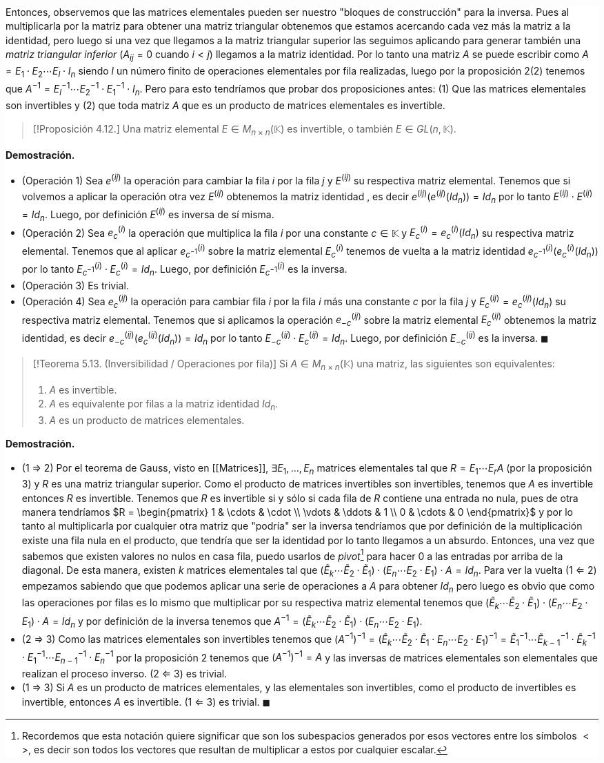 Entonces, observemos que las matrices elementales pueden ser nuestro "bloques de construcción" para la inversa. Pues al multiplicarla por la matriz para obtener una matriz triangular obtenemos que estamos acercando cada vez más la matriz a la identidad, pero luego si una vez que llegamos a la matriz triangular superior las seguimos aplicando para generar también una _matriz triangular inferior_ ($A_{ij} = 0$ cuando $i < j$) llegamos a la matriz identidad. Por lo tanto una matriz $A$ se puede escribir como $A = E_1 \cdot E_2 \cdots E_l \cdot I_n$ siendo $l$ un número finito de operaciones elementales por fila realizadas, luego por la proposición 2(2) tenemos que $A^{-1} = E_l^{-1} \cdots E_{2}^{-1} \cdot E_{1}^{-1} \cdot I_n$. Pero para esto tendríamos que probar dos proposiciones antes: (1) Que las matrices elementales son invertibles y (2) que toda matriz $A$ que es un producto de matrices elementales es invertible.

> [!Proposición 4.12.]
> Una matriz elemental $E \in M_{n \times n}(\mathbb{K})$ es invertible, o también $E \in GL(n,\mathbb{K})$. 

**Demostración.** 
- (Operación 1) Sea $e^{(ij)}$ la operación para cambiar la fila $i$ por la fila $j$ y $E^{(ij)}$ su respectiva matriz elemental. Tenemos que si volvemos a aplicar la operación otra vez  $E^{(ij)}$ obtenemos la matriz identidad , es decir $e^{(ij)}(e^{(ij)}(Id_n)) = Id_n$ por lo tanto $E^{(ij)} \cdot E^{(ij)} = Id_n$. Luego, por definición $E^{(ij)}$ es inversa de sí misma. 
- (Operación 2) Sea $e^{(i)}_c$ la operación que multiplica la fila $i$ por una constante $c \in \mathbb{K}$ y $E_c^{(i)} = e_{c}^{(i)}(Id_n)$ su respectiva matriz elemental. Tenemos que al aplicar $e_{c^{-1}}^{(i)}$ sobre la matriz elemental $E_c^{(i)}$ tenemos de vuelta a la matriz identidad $e^{(i)}_{c^{-1}}(e^{(i)}_c(Id_n))$ por lo tanto $E_{c^{-1}}^{(i)} \cdot E_{c}^{(i)} = Id_n$. Luego, por definición $E^{(i)}_{c^{-1}}$ es la inversa. 
- (Operación 3) Es trivial.
- (Operación 4) Sea $e_c^{(ij)}$ la operación para cambiar fila $i$ por la fila $i$ más una constante $c$ por la fila $j$  y $E^{(ij)}_{c} = e_{c}^{(ij)}(Id_n)$ su respectiva matriz elemental. Tenemos que si aplicamos la operación $e_{-c}^{(ij)}$ sobre la matriz elemental $E_{c}^{(ij)}$ obtenemos la matriz identidad, es decir $e_{-c}^{(ij)}(e_{c}^{(ij)}(Id_n)) = Id_n$ por lo tanto $E_{-c}^{(ij)} \cdot E_{c}^{(ij)} = Id_n$. Luego, por definición $E_{-c}^{(ij)}$ es la inversa. $\blacksquare$ 

> [!Teorema 5.13. (Inversibilidad / Operaciones por fila)]
> Si $A \in M_{n \times n}(\mathbb{K})$ una matriz, las siguientes son equivalentes: 
> 1. $A$ es invertible.
> 2. $A$ es equivalente por filas a la matriz identidad $Id_n$.
> 3. $A$ es un producto de matrices elementales. 

**Demostración.** 
- (1 $\Rightarrow$ 2) Por el teorema de Gauss, visto en [[Matrices]], $\exists E_1, \dots, E_n$ matrices elementales tal que $R = E_1 \cdots E_r A$ (por la proposición 3) y $R$ es una matriz triangular superior. Como el producto de matrices invertibles son invertibles, tenemos que $A$ es invertible entonces $R$ es invertible.  Tenemos que $R$ es invertible si y sólo si cada fila de $R$ contiene una entrada no nula, pues de otra manera tendríamos $R = \begin{pmatrix} 1  & \cdots & \cdot \\ \vdots & \ddots & 1 \\ 0 & \cdots & 0 \end{pmatrix}$ y por lo tanto al multiplicarla por cualquier otra matriz que "podría" ser la inversa tendríamos que por definición de la multiplicación existe una fila nula en el producto, que tendría que ser la identidad por lo tanto llegamos a un absurdo. Entonces, una vez que sabemos que existen valores no nulos en casa fila, puedo usarlos de _pivot_[^1] para hacer $0$ a las entradas por arriba de la diagonal. De esta manera, existen $k$ matrices elementales tal que $(\tilde{E}_k \cdots \tilde{E}_2 \cdot \tilde{E}_1) \cdot (E_n \cdots E_2 \cdot E_1) \cdot A = Id_n$. Para ver la vuelta (1 $\Leftarrow$ 2) empezamos sabiendo que que podemos aplicar una serie de operaciones a $A$ para obtener $Id_n$ pero luego es obvio que como las operaciones por filas es lo mismo que multiplicar por su respectiva matriz elemental tenemos que $(\tilde{E}_k \cdots \tilde{E}_2 \cdot \tilde{E}_1) \cdot (E_n \cdots E_2 \cdot E_1) \cdot A = Id_n$ y por definición de la inversa tenemos que $A^{-1} = (\tilde{E}_k \cdots \tilde{E}_2 \cdot \tilde{E}_1) \cdot (E_n \cdots E_2 \cdot E_1)$. 
- (2 $\Rightarrow$ 3) Como las matrices elementales son invertibles tenemos que $(A^{-1})^{-1}=(\tilde{E}_k \cdots \tilde{E}_2 \cdot \tilde{E}_1 \cdot E_n \cdots E_2 \cdot E_1)^{-1} = \tilde{E}_1^{-1} \cdots \tilde{E}_{k-1}^{-1} \cdot \tilde{E}_k^{-1} \cdot E_1^{-1} \cdots E_{n-1}^{-1} \cdot E_n^{-1}$ por la proposición 2 tenemos que $(A^{-1})^{-1} = A$ y las inversas de matrices elementales son elementales que realizan el proceso inverso. (2 $\Leftarrow$ 3) es trivial.
- (1 $\Rightarrow$ 3) Si $A$ es un producto de matrices elementales, y las elementales son invertibles, como el producto de invertibles es invertible, entonces $A$ es invertible. (1 $\Leftarrow$ 3) es trivial. $\blacksquare$ 


[^1]: Recordemos que esta notación quiere significar que son los subespacios generados por esos vectores entre los símbolos $<>$, es decir son todos los vectores que resultan de multiplicar a estos por cualquier escalar. 
[^1]: Un "pivot" o pivote es el nombre que se le da un valor no nulo en una fila de una matriz, tal que al aplicar el método de Gauss puedo usarlo para hacer los elementos debajo de este 0, aplicando la operación 4 de la proposición vista en [[Sistemas de Ecuaciones Lineales]].  
[^1]: NEF: No Entra en el examen Final.
[^2]: Recordemos que una lista es un **conjunto ordenado**, es decir un conjunto en el que importa el orden de los elementos. 
